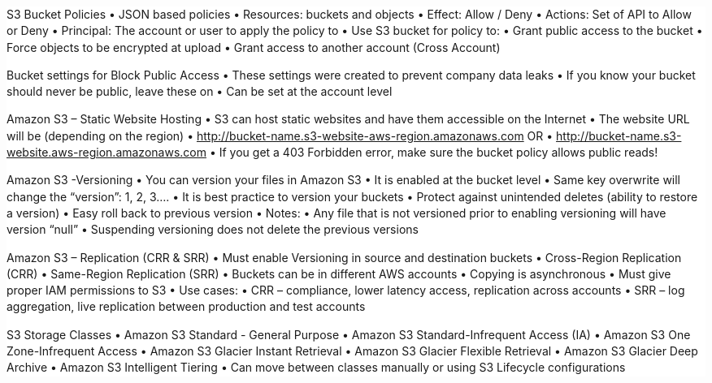 S3 Bucket Policies
• JSON based policies
• Resources: buckets and objects
• Effect: Allow / Deny
• Actions: Set of API to Allow or Deny
• Principal: The account or user to apply the policy to
• Use S3 bucket for policy to:
• Grant public access to the bucket
• Force objects to be encrypted at upload
• Grant access to another account (Cross Account)

Bucket settings for Block Public Access
• These settings were created to prevent company data leaks
• If you know your bucket should never be public, leave these on
• Can be set at the account level

Amazon S3 – Static Website Hosting
• S3 can host static websites and have them accessible on the Internet
• The website URL will be (depending on the region)
• http://bucket-name.s3-website-aws-region.amazonaws.com
OR
• http://bucket-name.s3-website.aws-region.amazonaws.com
• If you get a 403 Forbidden error, make sure the bucket policy allows public reads!

Amazon S3 -Versioning
• You can version your files in Amazon S3
• It is enabled at the bucket level
• Same key overwrite will change the “version”: 1, 2, 3….
• It is best practice to version your buckets
• Protect against unintended deletes (ability to restore a version)
• Easy roll back to previous version
• Notes:
• Any file that is not versioned prior to enabling versioning will have version “null”
• Suspending versioning does not delete the previous versions

Amazon S3 – Replication (CRR & SRR)
• Must enable Versioning in source and destination buckets
• Cross-Region Replication (CRR)
• Same-Region Replication (SRR)
• Buckets can be in different AWS accounts
• Copying is asynchronous
• Must give proper IAM permissions to S3
• Use cases:
• CRR – compliance, lower latency access, replication across accounts
• SRR – log aggregation, live replication between production and test accounts

S3 Storage Classes
• Amazon S3 Standard - General Purpose
• Amazon S3 Standard-Infrequent Access (IA)
• Amazon S3 One Zone-Infrequent Access
• Amazon S3 Glacier Instant Retrieval
• Amazon S3 Glacier Flexible Retrieval
• Amazon S3 Glacier Deep Archive
• Amazon S3 Intelligent Tiering
• Can move between classes manually or using S3 Lifecycle configurations
